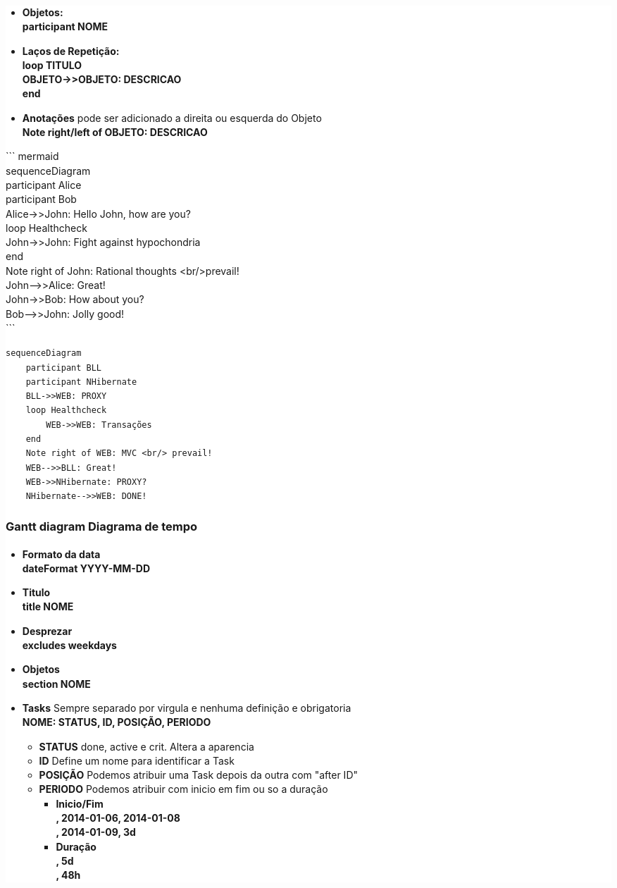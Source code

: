 - **Objetos:**  
    **participant NOME**

- **Laços de Repetição:**  
    **loop TITULO**  
        **OBJETO->>OBJETO: DESCRICAO**  
    **end**  

- **Anotações**  pode ser adicionado a direita ou esquerda do Objeto   
    **Note right/left of OBJETO: DESCRICAO**


\``` mermaid  
sequenceDiagram  
    participant Alice  
    participant Bob  
    Alice->>John: Hello John, how are you?  
    loop Healthcheck  
        John->>John: Fight against hypochondria  
    end  
    Note right of John: Rational thoughts \<br/>prevail!  
    John-->>Alice: Great!  
    John->>Bob: How about you?  
    Bob-->>John: Jolly good!  
\```
``` mermaid  
sequenceDiagram  
    participant BLL  
    participant NHibernate  
    BLL->>WEB: PROXY  
    loop Healthcheck  
        WEB->>WEB: Transações  
    end  
    Note right of WEB: MVC <br/> prevail!  
    WEB-->>BLL: Great!  
    WEB->>NHibernate: PROXY?  
    NHibernate-->>WEB: DONE!  
```

### **Gantt diagram** Diagrama de tempo  
- **Formato da data**  
    **dateFormat YYYY-MM-DD**    

- **Titulo**  
**title NOME**

- **Desprezar**   
**excludes weekdays**

- **Objetos**  
**section NOME**

- **Tasks** Sempre separado por virgula e nenhuma definição e obrigatoria  
**NOME: STATUS, ID, POSIÇÃO, PERIODO**
    - **STATUS** done, active e crit. Altera a aparencia
    - **ID** Define um nome para identificar a Task
    - **POSIÇÃO** Podemos atribuir uma Task depois da outra com "after ID"
    - **PERIODO** Podemos atribuir com inicio em fim ou so a duração
        - **Inicio/Fim**   
        **, 2014-01-06, 2014-01-08**  
        **, 2014-01-09, 3d**
        - **Duração**  
        **, 5d**  
        **, 48h**
 
